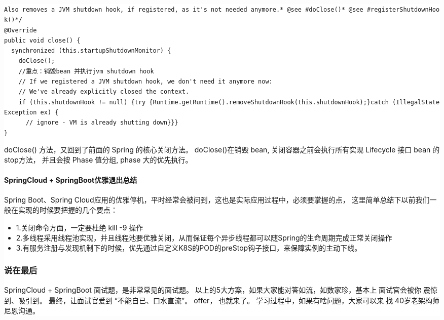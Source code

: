 ```
Also removes a JVM shutdown hook, if registered, as it's not needed anymore.* @see #doClose()* @see #registerShutdownHook()*/
@Override
public void close() {
  synchronized (this.startupShutdownMonitor) {
    doClose(); 
    //重点：销毁bean 并执行jvm shutdown hook
    // If we registered a JVM shutdown hook, we don't need it anymore now:
    // We've already explicitly closed the context.
    if (this.shutdownHook != null) {try {Runtime.getRuntime().removeShutdownHook(this.shutdownHook);}catch (IllegalStateException ex) {
      // ignore - VM is already shutting down}}}
}
```
doClose() 方法，又回到了前面的 Spring 的核心关闭方法。
doClose()在销毁 bean, 关闭容器之前会执行所有实现 Lifecycle 接口 bean 的 stop方法，
并且会按 Phase 值分组, phase 大的优先执行。

#### SpringCloud + SpringBoot优雅退出总结
Spring Boot、Spring Cloud应用的优雅停机，平时经常会被问到，这也是实际应用过程中，必须要掌握的点，
这里简单总结下以前我们一般在实现的时候要把握的几个要点：
- 1.关闭命令方面，一定要杜绝 kill -9 操作
- 2.多线程采用线程池实现，并且线程池要优雅关闭，从而保证每个异步线程都可以随Spring的生命周期完成正常关闭操作
- 3.有服务注册与发现机制下的时候，优先通过自定义K8S的POD的preStop钩子接口，来保障实例的主动下线。

### 说在最后
SpringCloud + SpringBoot 面试题，是非常常见的面试题。
以上的5大方案，如果大家能对答如流，如数家珍，基本上 面试官会被你 震惊到、吸引到。
最终，让面试官爱到 “不能自已、口水直流”。 offer， 也就来了。
学习过程中，如果有啥问题，大家可以来 找 40岁老架构师尼恩沟通。



















